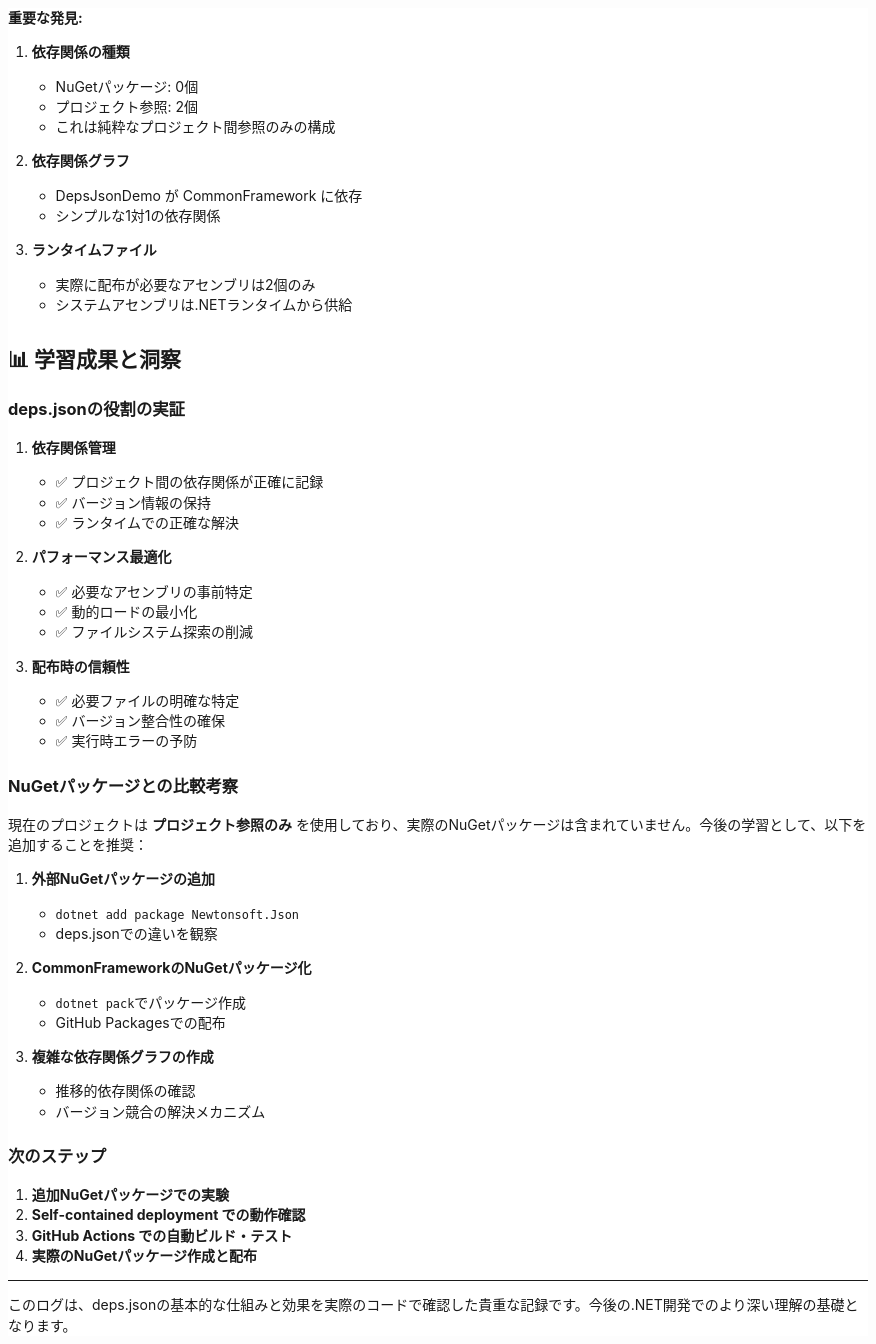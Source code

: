 **重要な発見:**

1. **依存関係の種類**
   - NuGetパッケージ: 0個
   - プロジェクト参照: 2個
   - これは純粋なプロジェクト間参照のみの構成

2. **依存関係グラフ**
   - DepsJsonDemo が CommonFramework に依存
   - シンプルな1対1の依存関係

3. **ランタイムファイル**
   - 実際に配布が必要なアセンブリは2個のみ
   - システムアセンブリは.NETランタイムから供給

## 📊 学習成果と洞察

### deps.jsonの役割の実証

1. **依存関係管理**
   - ✅ プロジェクト間の依存関係が正確に記録
   - ✅ バージョン情報の保持
   - ✅ ランタイムでの正確な解決

2. **パフォーマンス最適化**
   - ✅ 必要なアセンブリの事前特定
   - ✅ 動的ロードの最小化
   - ✅ ファイルシステム探索の削減

3. **配布時の信頼性**
   - ✅ 必要ファイルの明確な特定
   - ✅ バージョン整合性の確保
   - ✅ 実行時エラーの予防

### NuGetパッケージとの比較考察

現在のプロジェクトは **プロジェクト参照のみ** を使用しており、実際のNuGetパッケージは含まれていません。今後の学習として、以下を追加することを推奨：

1. **外部NuGetパッケージの追加**
   - `dotnet add package Newtonsoft.Json`
   - deps.jsonでの違いを観察

2. **CommonFrameworkのNuGetパッケージ化**
   - `dotnet pack`でパッケージ作成
   - GitHub Packagesでの配布

3. **複雑な依存関係グラフの作成**
   - 推移的依存関係の確認
   - バージョン競合の解決メカニズム

### 次のステップ

1. **追加NuGetパッケージでの実験**
2. **Self-contained deployment での動作確認**
3. **GitHub Actions での自動ビルド・テスト**
4. **実際のNuGetパッケージ作成と配布**

---

このログは、deps.jsonの基本的な仕組みと効果を実際のコードで確認した貴重な記録です。今後の.NET開発でのより深い理解の基礎となります。
